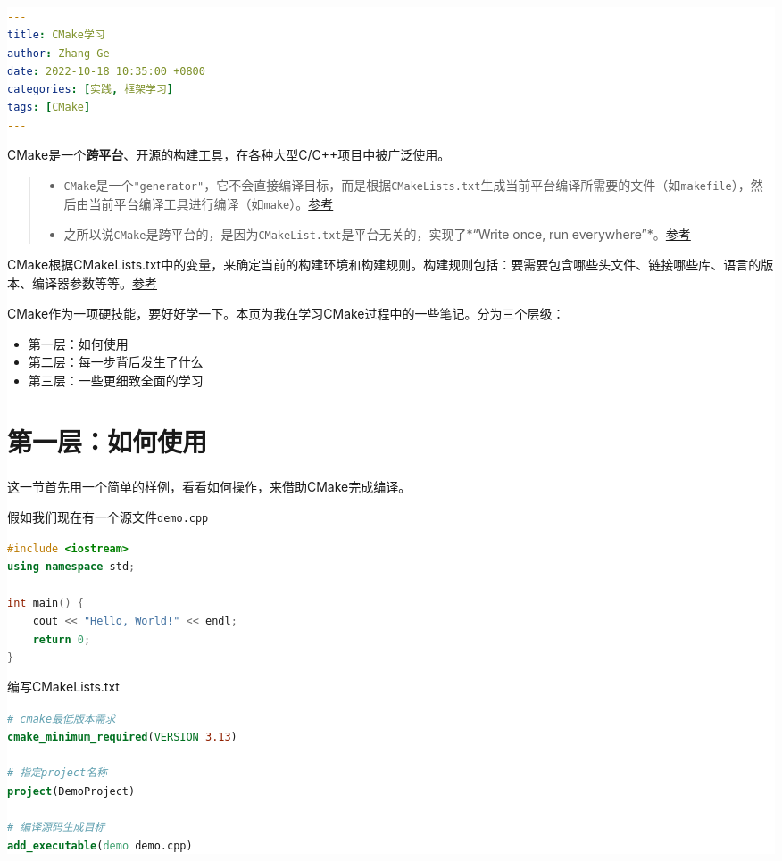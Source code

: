 ```yaml
---
title: CMake学习
author: Zhang Ge
date: 2022-10-18 10:35:00 +0800
categories: [实践, 框架学习]
tags: [CMake]
---
```


[CMake](https://cmake.org/overview/)是一个**跨平台**、开源的构建工具，在各种大型C/C++项目中被广泛使用。

> - `CMake`是一个`"generator"`，它不会直接编译目标，而是根据`CMakeLists.txt`生成当前平台编译所需要的文件（如`makefile`），然后由当前平台编译工具进行编译（如`make`）。[参考](https://www.bogotobogo.com/cplusplus/make.php)
>
> - 之所以说`CMake`是跨平台的，是因为`CMakeList.txt`是平台无关的，实现了*“Write once, run everywhere”*。[参考](https://www.cnblogs.com/ybqjymy/p/13409050.html)

CMake根据CMakeLists.txt中的变量，来确定当前的构建环境和构建规则。构建规则包括：要需要包含哪些头文件、链接哪些库、语言的版本、编译器参数等等。[参考](https://zhuanlan.zhihu.com/p/108502992)

CMake作为一项硬技能，要好好学一下。本页为我在学习CMake过程中的一些笔记。分为三个层级：

- 第一层：如何使用
- 第二层：每一步背后发生了什么
- 第三层：一些更细致全面的学习

# 第一层：如何使用

这一节首先用一个简单的样例，看看如何操作，来借助CMake完成编译。

假如我们现在有一个源文件`demo.cpp`

```cpp
#include <iostream>
using namespace std;

int main() {
    cout << "Hello, World!" << endl;
    return 0;
}
```

编写CMakeLists.txt

```cmake
# cmake最低版本需求
cmake_minimum_required(VERSION 3.13)

# 指定project名称
project(DemoProject)

# 编译源码生成目标
add_executable(demo demo.cpp)
```
